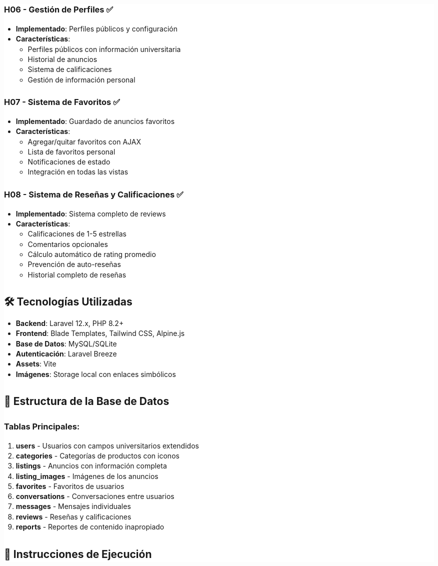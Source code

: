 ### H06 - Gestión de Perfiles ✅
- **Implementado**: Perfiles públicos y configuración
- **Características**:
  - Perfiles públicos con información universitaria
  - Historial de anuncios
  - Sistema de calificaciones
  - Gestión de información personal

### H07 - Sistema de Favoritos ✅
- **Implementado**: Guardado de anuncios favoritos
- **Características**:
  - Agregar/quitar favoritos con AJAX
  - Lista de favoritos personal
  - Notificaciones de estado
  - Integración en todas las vistas

### H08 - Sistema de Reseñas y Calificaciones ✅
- **Implementado**: Sistema completo de reviews
- **Características**:
  - Calificaciones de 1-5 estrellas
  - Comentarios opcionales
  - Cálculo automático de rating promedio
  - Prevención de auto-reseñas
  - Historial completo de reseñas

## 🛠️ Tecnologías Utilizadas

- **Backend**: Laravel 12.x, PHP 8.2+
- **Frontend**: Blade Templates, Tailwind CSS, Alpine.js
- **Base de Datos**: MySQL/SQLite
- **Autenticación**: Laravel Breeze
- **Assets**: Vite
- **Imágenes**: Storage local con enlaces simbólicos

## 📁 Estructura de la Base de Datos

### Tablas Principales:
1. **users** - Usuarios con campos universitarios extendidos
2. **categories** - Categorías de productos con iconos
3. **listings** - Anuncios con información completa
4. **listing_images** - Imágenes de los anuncios
5. **favorites** - Favoritos de usuarios
6. **conversations** - Conversaciones entre usuarios
7. **messages** - Mensajes individuales
8. **reviews** - Reseñas y calificaciones
9. **reports** - Reportes de contenido inapropiado

## 🚀 Instrucciones de Ejecución
